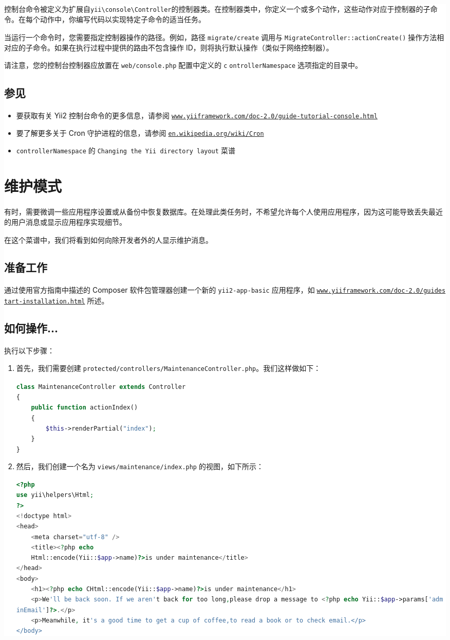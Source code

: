控制台命令被定义为扩展自`yii\console\Controller`的控制器类。在控制器类中，你定义一个或多个动作，这些动作对应于控制器的子命令。在每个动作中，你编写代码以实现特定子命令的适当任务。

当运行一个命令时，您需要指定控制器操作的路径。例如，路径 `migrate/create` 调用与 `MigrateController::actionCreate()` 操作方法相对应的子命令。如果在执行过程中提供的路由不包含操作 ID，则将执行默认操作（类似于网络控制器）。

请注意，您的控制台控制器应放置在 `web/console.php` 配置中定义的 `c` `ontrollerNamespace` 选项指定的目录中。

## 参见

+   要获取有关 Yii2 控制台命令的更多信息，请参阅 [`www.yiiframework.com/doc-2.0/guide-tutorial-console.html`](http://www.yiiframework.com/doc-2.0/guide-tutorial-console.html)

+   要了解更多关于 Cron 守护进程的信息，请参阅 [`en.wikipedia.org/wiki/Cron`](https://en.wikipedia.org/wiki/Cron)

+   `controllerNamespace` 的 `Changing the Yii directory layout` 菜谱

# 维护模式

有时，需要微调一些应用程序设置或从备份中恢复数据库。在处理此类任务时，不希望允许每个人使用应用程序，因为这可能导致丢失最近的用户消息或显示应用程序实现细节。

在这个菜谱中，我们将看到如何向除开发者外的人显示维护消息。

## 准备工作

通过使用官方指南中描述的 Composer 软件包管理器创建一个新的 `yii2-app-basic` 应用程序，如 [`www.yiiframework.com/doc-2.0/guidestart-installation.html`](http://www.yiiframework.com/doc-2.0/guidestart-installation.html) 所述。

## 如何操作...

执行以下步骤：

1.  首先，我们需要创建 `protected/controllers/MaintenanceController.php`。我们这样做如下：

    ```php
    class MaintenanceController extends Controller
    {
        public function actionIndex()
        {
            $this->renderPartial("index");
        }
    }
    ```

1.  然后，我们创建一个名为 `views/maintenance/index.php` 的视图，如下所示：

    ```php
    <?php
    use yii\helpers\Html;
    ?>
    <!doctype html>
    <head>
        <meta charset="utf-8" />
        <title><?php echo 
        Html::encode(Yii::$app->name)?>is under maintenance</title>
    </head>
    <body>
        <h1><?php echo CHtml::encode(Yii::$app->name)?>is under maintenance</h1>
        <p>We'll be back soon. If we aren't back for too long,please drop a message to <?php echo Yii::$app->params['adminEmail']?>.</p>
        <p>Meanwhile, it's a good time to get a cup of coffee,to read a book or to check email.</p>
    </body>
    ```
